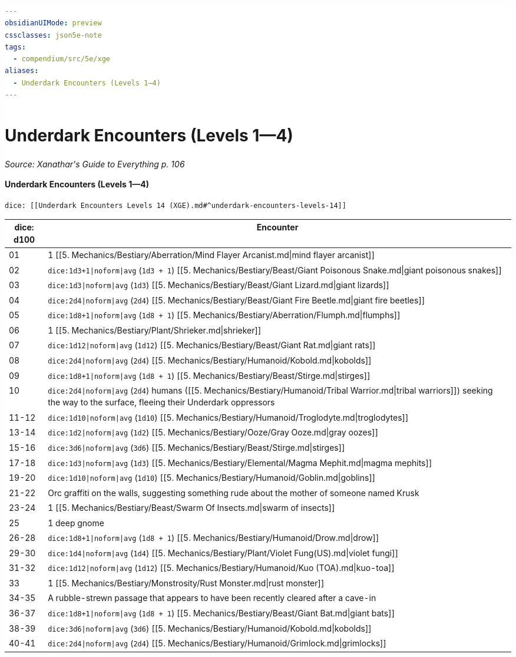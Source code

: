 ```yaml
---
obsidianUIMode: preview
cssclasses: json5e-note
tags:
  - compendium/src/5e/xge
aliases:
  - Underdark Encounters (Levels 1—4)
---
```

# Underdark Encounters (Levels 1—4)
*Source: Xanathar's Guide to Everything p. 106* 

**Underdark Encounters (Levels 1—4)**

`dice: [[Underdark Encounters Levels 14 (XGE).md#^underdark-encounters-levels-14]]`

| dice: d100 | Encounter |
|------------|-----------|
| 01 | 1 [[5. Mechanics/Bestiary/Aberration/Mind Flayer Arcanist.md\|mind flayer arcanist]] |
| 02 | `dice:1d3+1\|noform\|avg` (`1d3 + 1`) [[5. Mechanics/Bestiary/Beast/Giant Poisonous Snake.md\|giant poisonous snakes]] |
| 03 | `dice:1d3\|noform\|avg` (`1d3`) [[5. Mechanics/Bestiary/Beast/Giant Lizard.md\|giant lizards]] |
| 04 | `dice:2d4\|noform\|avg` (`2d4`) [[5. Mechanics/Bestiary/Beast/Giant Fire Beetle.md\|giant fire beetles]] |
| 05 | `dice:1d8+1\|noform\|avg` (`1d8 + 1`) [[5. Mechanics/Bestiary/Aberration/Flumph.md\|flumphs]] |
| 06 | 1 [[5. Mechanics/Bestiary/Plant/Shrieker.md\|shrieker]] |
| 07 | `dice:1d12\|noform\|avg` (`1d12`) [[5. Mechanics/Bestiary/Beast/Giant Rat.md\|giant rats]] |
| 08 | `dice:2d4\|noform\|avg` (`2d4`) [[5. Mechanics/Bestiary/Humanoid/Kobold.md\|kobolds]] |
| 09 | `dice:1d8+1\|noform\|avg` (`1d8 + 1`) [[5. Mechanics/Bestiary/Beast/Stirge.md\|stirges]] |
| 10 | `dice:2d4\|noform\|avg` (`2d4`) humans ([[5. Mechanics/Bestiary/Humanoid/Tribal Warrior.md\|tribal warriors]]) seeking the way to the surface, fleeing their Underdark oppressors |
| 11-12 | `dice:1d10\|noform\|avg` (`1d10`) [[5. Mechanics/Bestiary/Humanoid/Troglodyte.md\|troglodytes]] |
| 13-14 | `dice:1d2\|noform\|avg` (`1d2`) [[5. Mechanics/Bestiary/Ooze/Gray Ooze.md\|gray oozes]] |
| 15-16 | `dice:3d6\|noform\|avg` (`3d6`) [[5. Mechanics/Bestiary/Beast/Stirge.md\|stirges]] |
| 17-18 | `dice:1d3\|noform\|avg` (`1d3`) [[5. Mechanics/Bestiary/Elemental/Magma Mephit.md\|magma mephits]] |
| 19-20 | `dice:1d10\|noform\|avg` (`1d10`) [[5. Mechanics/Bestiary/Humanoid/Goblin.md\|goblins]] |
| 21-22 | Orc graffiti on the walls, suggesting something rude about the mother of someone named Krusk |
| 23-24 | 1 [[5. Mechanics/Bestiary/Beast/Swarm Of Insects.md\|swarm of insects]] |
| 25 | 1 deep gnome |
| 26-28 | `dice:1d8+1\|noform\|avg` (`1d8 + 1`) [[5. Mechanics/Bestiary/Humanoid/Drow.md\|drow]] |
| 29-30 | `dice:1d4\|noform\|avg` (`1d4`) [[5. Mechanics/Bestiary/Plant/Violet Fung(US).md\|violet fungi]] |
| 31-32 | `dice:1d12\|noform\|avg` (`1d12`) [[5. Mechanics/Bestiary/Humanoid/Kuo (TOA).md\|kuo-toa]] |
| 33 | 1 [[5. Mechanics/Bestiary/Monstrosity/Rust Monster.md\|rust monster]] |
| 34-35 | A rubble-strewn passage that appears to have been recently cleared after a cave-in |
| 36-37 | `dice:1d8+1\|noform\|avg` (`1d8 + 1`) [[5. Mechanics/Bestiary/Beast/Giant Bat.md\|giant bats]] |
| 38-39 | `dice:3d6\|noform\|avg` (`3d6`) [[5. Mechanics/Bestiary/Humanoid/Kobold.md\|kobolds]] |
| 40-41 | `dice:2d4\|noform\|avg` (`2d4`) [[5. Mechanics/Bestiary/Humanoid/Grimlock.md\|grimlocks]] |